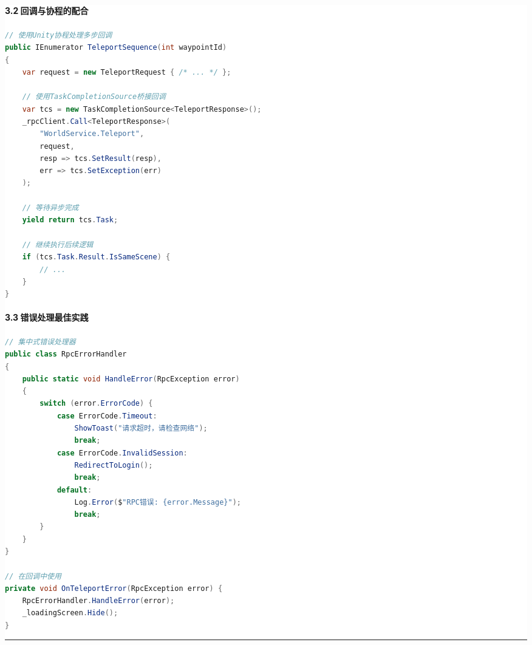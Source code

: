 #### 3.2 回调与协程的配合
```csharp
// 使用Unity协程处理多步回调
public IEnumerator TeleportSequence(int waypointId)
{
    var request = new TeleportRequest { /* ... */ };
    
    // 使用TaskCompletionSource桥接回调
    var tcs = new TaskCompletionSource<TeleportResponse>();
    _rpcClient.Call<TeleportResponse>(
        "WorldService.Teleport", 
        request,
        resp => tcs.SetResult(resp),
        err => tcs.SetException(err)
    );

    // 等待异步完成
    yield return tcs.Task;

    // 继续执行后续逻辑
    if (tcs.Task.Result.IsSameScene) {
        // ...
    }
}
```

#### 3.3 错误处理最佳实践
```csharp
// 集中式错误处理器
public class RpcErrorHandler
{
    public static void HandleError(RpcException error)
    {
        switch (error.ErrorCode) {
            case ErrorCode.Timeout:
                ShowToast("请求超时，请检查网络");
                break;
            case ErrorCode.InvalidSession:
                RedirectToLogin();
                break;
            default:
                Log.Error($"RPC错误: {error.Message}");
                break;
        }
    }
}

// 在回调中使用
private void OnTeleportError(RpcException error) {
    RpcErrorHandler.HandleError(error);
    _loadingScreen.Hide();
}
```

---